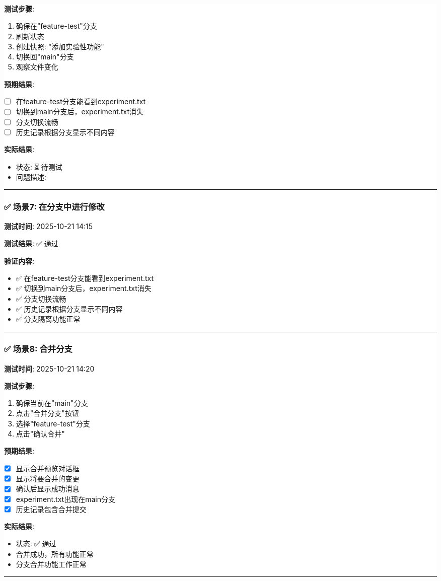 **测试步骤**:
1. 确保在"feature-test"分支
2. 刷新状态
3. 创建快照: "添加实验性功能"
4. 切换回"main"分支
5. 观察文件变化

**预期结果**:
- [ ] 在feature-test分支能看到experiment.txt
- [ ] 切换到main分支后，experiment.txt消失
- [ ] 分支切换流畅
- [ ] 历史记录根据分支显示不同内容

**实际结果**:
- 状态: ⏳ 待测试
- 问题描述: 

---

### ✅ 场景7: 在分支中进行修改

**测试时间**: 2025-10-21 14:15

**测试结果**: ✅ 通过

**验证内容**:
- ✅ 在feature-test分支能看到experiment.txt
- ✅ 切换到main分支后，experiment.txt消失
- ✅ 分支切换流畅
- ✅ 历史记录根据分支显示不同内容
- ✅ 分支隔离功能正常

---

### ✅ 场景8: 合并分支

**测试时间**: 2025-10-21 14:20

**测试步骤**:
1. 确保当前在"main"分支
2. 点击"合并分支"按钮
3. 选择"feature-test"分支
4. 点击"确认合并"

**预期结果**:
- [x] 显示合并预览对话框
- [x] 显示将要合并的变更
- [x] 确认后显示成功消息
- [x] experiment.txt出现在main分支
- [x] 历史记录包含合并提交

**实际结果**:
- 状态: ✅ 通过
- 合并成功，所有功能正常
- 分支合并功能工作正常 

---